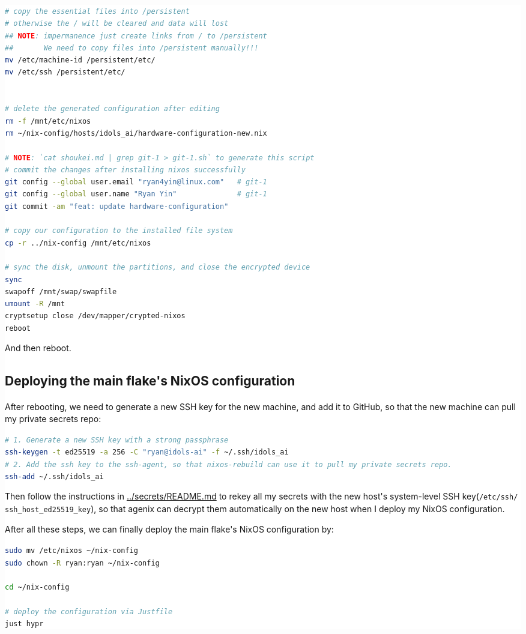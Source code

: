 ```bash
# copy the essential files into /persistent
# otherwise the / will be cleared and data will lost
## NOTE: impermanence just create links from / to /persistent
##       We need to copy files into /persistent manually!!!
mv /etc/machine-id /persistent/etc/
mv /etc/ssh /persistent/etc/


# delete the generated configuration after editing
rm -f /mnt/etc/nixos
rm ~/nix-config/hosts/idols_ai/hardware-configuration-new.nix

# NOTE: `cat shoukei.md | grep git-1 > git-1.sh` to generate this script
# commit the changes after installing nixos successfully
git config --global user.email "ryan4yin@linux.com"   # git-1
git config --global user.name "Ryan Yin"              # git-1
git commit -am "feat: update hardware-configuration"

# copy our configuration to the installed file system
cp -r ../nix-config /mnt/etc/nixos

# sync the disk, unmount the partitions, and close the encrypted device
sync
swapoff /mnt/swap/swapfile
umount -R /mnt
cryptsetup close /dev/mapper/crypted-nixos
reboot
```

And then reboot.


## Deploying the main flake's NixOS configuration

After rebooting, we need to generate a new SSH key for the new machine, and add it to GitHub, so that the new machine can pull my private secrets repo:

```bash
# 1. Generate a new SSH key with a strong passphrase
ssh-keygen -t ed25519 -a 256 -C "ryan@idols-ai" -f ~/.ssh/idols_ai
# 2. Add the ssh key to the ssh-agent, so that nixos-rebuild can use it to pull my private secrets repo.
ssh-add ~/.ssh/idols_ai
```

Then follow the instructions in [../secrets/README.md](../secrets/README.md) to rekey all my secrets with the new host's system-level SSH key(`/etc/ssh/ssh_host_ed25519_key`),
so that agenix can decrypt them automatically on the new host when I deploy my NixOS configuration.

After all these steps, we can finally deploy the main flake's NixOS configuration by:

```bash
sudo mv /etc/nixos ~/nix-config
sudo chown -R ryan:ryan ~/nix-config

cd ~/nix-config

# deploy the configuration via Justfile
just hypr
```
